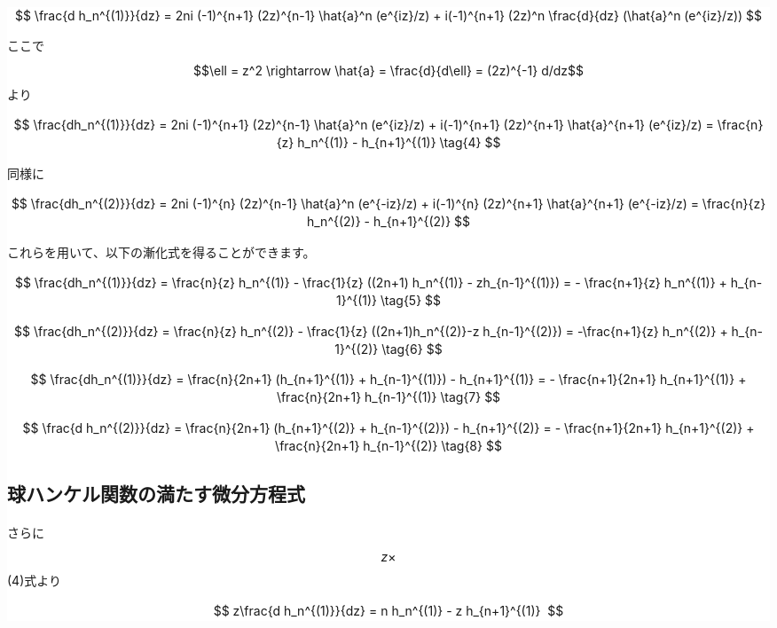 $$
\frac{d h_n^{(1)}}{dz} 
= 2ni (-1)^{n+1} (2z)^{n-1} \hat{a}^n (e^{iz}/z) + i(-1)^{n+1} (2z)^n \frac{d}{dz} (\hat{a}^n (e^{iz}/z))
$$

ここで$$\ell = z^2 \rightarrow \hat{a} = \frac{d}{d\ell} = (2z)^{-1} d/dz$$より

$$
\frac{dh_n^{(1)}}{dz} 
= 2ni (-1)^{n+1} (2z)^{n-1} \hat{a}^n (e^{iz}/z) + i(-1)^{n+1} (2z)^{n+1} \hat{a}^{n+1} (e^{iz}/z) 
= \frac{n}{z} h_n^{(1)} - h_{n+1}^{(1)} \tag{4}
$$

同様に

$$
\frac{dh_n^{(2)}}{dz} 
= 2ni (-1)^{n} (2z)^{n-1} \hat{a}^n (e^{-iz}/z) + i(-1)^{n} (2z)^{n+1} \hat{a}^{n+1} (e^{-iz}/z) 
= \frac{n}{z} h_n^{(2)} - h_{n+1}^{(2)}
$$

これらを用いて、以下の漸化式を得ることができます。

$$
\frac{dh_n^{(1)}}{dz} 
= \frac{n}{z} h_n^{(1)} - \frac{1}{z} ((2n+1) h_n^{(1)} - zh_{n-1}^{(1)}) 
= - \frac{n+1}{z} h_n^{(1)} + h_{n-1}^{(1)} \tag{5}
$$

$$
\frac{dh_n^{(2)}}{dz} 
= \frac{n}{z} h_n^{(2)} - \frac{1}{z} ((2n+1)h_n^{(2)}-z h_{n-1}^{(2)}) 
= -\frac{n+1}{z} h_n^{(2)} + h_{n-1}^{(2)} \tag{6}
$$

$$
\frac{dh_n^{(1)}}{dz} 
= \frac{n}{2n+1} (h_{n+1}^{(1)} + h_{n-1}^{(1)}) - h_{n+1}^{(1)} 
= - \frac{n+1}{2n+1} h_{n+1}^{(1)} + \frac{n}{2n+1} h_{n-1}^{(1)} \tag{7}
$$

$$
\frac{d h_n^{(2)}}{dz} 
= \frac{n}{2n+1} (h_{n+1}^{(2)} + h_{n-1}^{(2)}) - h_{n+1}^{(2)} 
= - \frac{n+1}{2n+1} h_{n+1}^{(2)} + \frac{n}{2n+1} h_{n-1}^{(2)} \tag{8}
$$

## 球ハンケル関数の満たす微分方程式

さらに$$z \times$$ (4)式より

$$
z\frac{d h_n^{(1)}}{dz} 
= n h_n^{(1)} - z h_{n+1}^{(1)} 
$$
